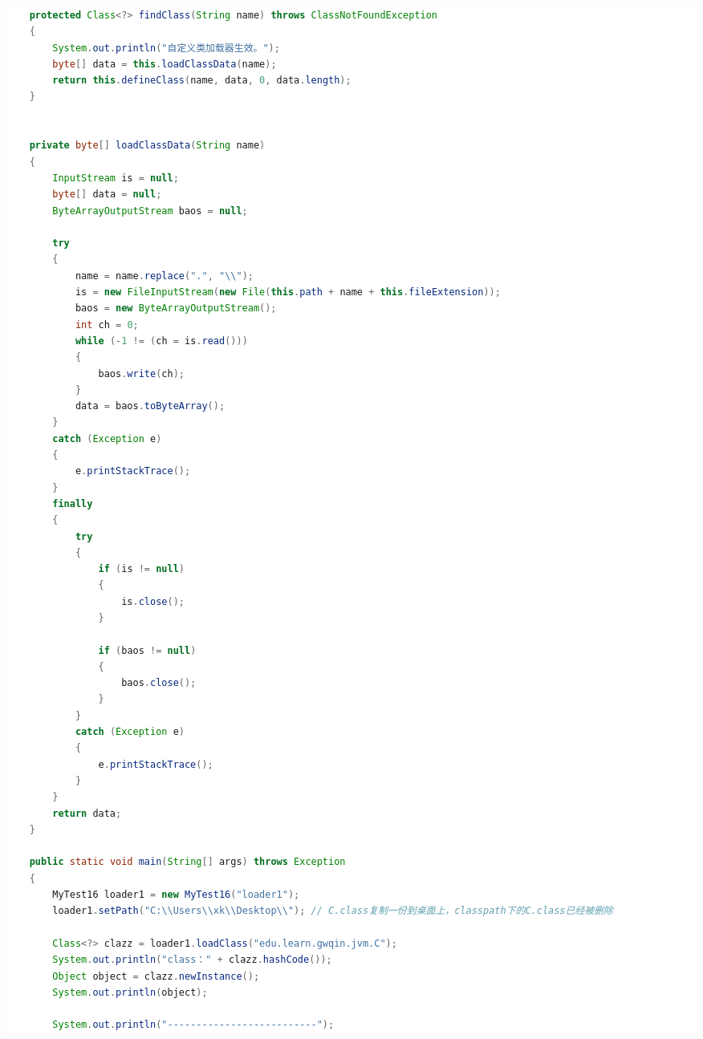 ~~~java
    protected Class<?> findClass(String name) throws ClassNotFoundException
    {
        System.out.println("自定义类加载器生效。");
        byte[] data = this.loadClassData(name);
        return this.defineClass(name, data, 0, data.length);
    }


    private byte[] loadClassData(String name)
    {
        InputStream is = null;
        byte[] data = null;
        ByteArrayOutputStream baos = null;

        try
        {
            name = name.replace(".", "\\");
            is = new FileInputStream(new File(this.path + name + this.fileExtension));
            baos = new ByteArrayOutputStream();
            int ch = 0;
            while (-1 != (ch = is.read()))
            {
                baos.write(ch);
            }
            data = baos.toByteArray();
        }
        catch (Exception e)
        {
            e.printStackTrace();
        }
        finally
        {
            try
            {
                if (is != null)
                {
                    is.close();
                }

                if (baos != null)
                {
                    baos.close();
                }
            }
            catch (Exception e)
            {
                e.printStackTrace();
            }
        }
        return data;
    }

    public static void main(String[] args) throws Exception
    {
        MyTest16 loader1 = new MyTest16("loader1");
        loader1.setPath("C:\\Users\\xk\\Desktop\\"); // C.class复制一份到桌面上，classpath下的C.class已经被删除

        Class<?> clazz = loader1.loadClass("edu.learn.gwqin.jvm.C");
        System.out.println("class：" + clazz.hashCode());
        Object object = clazz.newInstance();
        System.out.println(object);

        System.out.println("--------------------------");
~~~